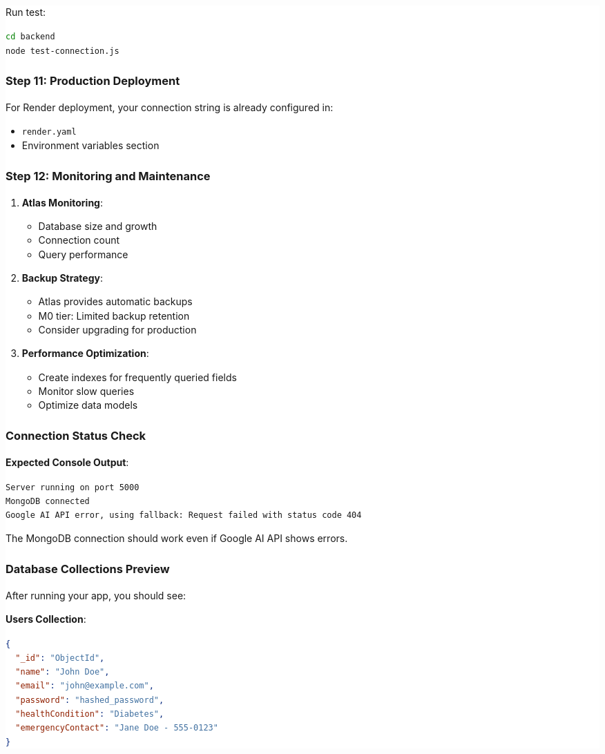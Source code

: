 Run test:
```bash
cd backend
node test-connection.js
```

### Step 11: Production Deployment

For Render deployment, your connection string is already configured in:
- `render.yaml`
- Environment variables section

### Step 12: Monitoring and Maintenance

1. **Atlas Monitoring**:
   - Database size and growth
   - Connection count
   - Query performance

2. **Backup Strategy**:
   - Atlas provides automatic backups
   - M0 tier: Limited backup retention
   - Consider upgrading for production

3. **Performance Optimization**:
   - Create indexes for frequently queried fields
   - Monitor slow queries
   - Optimize data models

### Connection Status Check

**Expected Console Output**:
```
Server running on port 5000
MongoDB connected
Google AI API error, using fallback: Request failed with status code 404
```

The MongoDB connection should work even if Google AI API shows errors.

### Database Collections Preview

After running your app, you should see:

**Users Collection**:
```json
{
  "_id": "ObjectId",
  "name": "John Doe",
  "email": "john@example.com",
  "password": "hashed_password",
  "healthCondition": "Diabetes",
  "emergencyContact": "Jane Doe - 555-0123"
}
```
